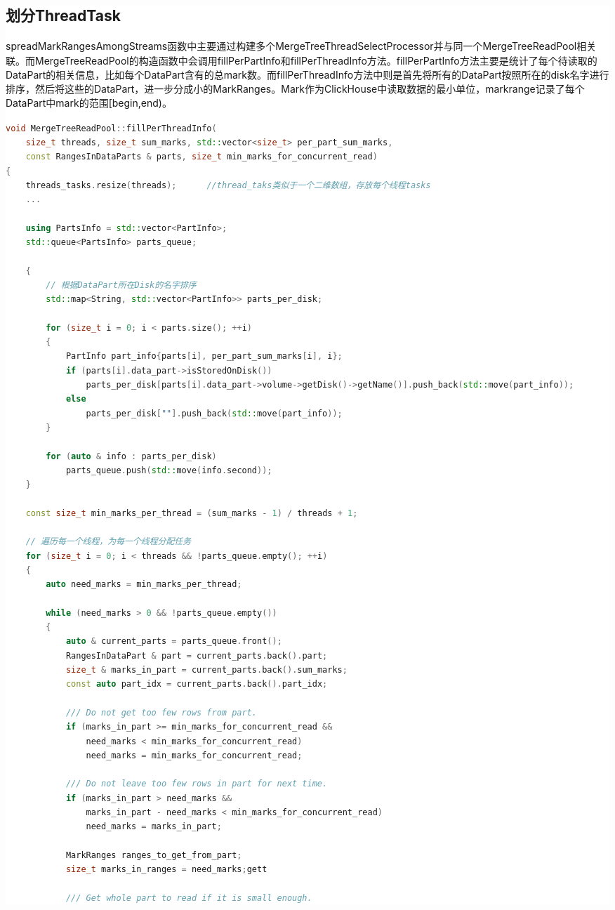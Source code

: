 ## 划分ThreadTask

spreadMarkRangesAmongStreams函数中主要通过构建多个MergeTreeThreadSelectProcessor并与同一个MergeTreeReadPool相关联。而MergeTreeReadPool的构造函数中会调用fillPerPartInfo和fillPerThreadInfo方法。fillPerPartInfo方法主要是统计了每个待读取的DataPart的相关信息，比如每个DataPart含有的总mark数。而fillPerThreadInfo方法中则是首先将所有的DataPart按照所在的disk名字进行排序，然后将这些的DataPart，进一步分成小的MarkRanges。Mark作为ClickHouse中读取数据的最小单位，markrange记录了每个DataPart中mark的范围[begin,end)。

```cpp
void MergeTreeReadPool::fillPerThreadInfo(
    size_t threads, size_t sum_marks, std::vector<size_t> per_part_sum_marks,
    const RangesInDataParts & parts, size_t min_marks_for_concurrent_read)
{
    threads_tasks.resize(threads);      //thread_taks类似于一个二维数组，存放每个线程tasks
    ...

    using PartsInfo = std::vector<PartInfo>;
    std::queue<PartsInfo> parts_queue;

    {
        // 根据DataPart所在Disk的名字排序
        std::map<String, std::vector<PartInfo>> parts_per_disk;

        for (size_t i = 0; i < parts.size(); ++i)
        {
            PartInfo part_info{parts[i], per_part_sum_marks[i], i};
            if (parts[i].data_part->isStoredOnDisk())
                parts_per_disk[parts[i].data_part->volume->getDisk()->getName()].push_back(std::move(part_info));
            else
                parts_per_disk[""].push_back(std::move(part_info));
        }

        for (auto & info : parts_per_disk)
            parts_queue.push(std::move(info.second));
    }

    const size_t min_marks_per_thread = (sum_marks - 1) / threads + 1;

    // 遍历每一个线程，为每一个线程分配任务
    for (size_t i = 0; i < threads && !parts_queue.empty(); ++i)
    {
        auto need_marks = min_marks_per_thread;

        while (need_marks > 0 && !parts_queue.empty())
        {
            auto & current_parts = parts_queue.front();
            RangesInDataPart & part = current_parts.back().part;
            size_t & marks_in_part = current_parts.back().sum_marks;
            const auto part_idx = current_parts.back().part_idx;

            /// Do not get too few rows from part.
            if (marks_in_part >= min_marks_for_concurrent_read &&
                need_marks < min_marks_for_concurrent_read)
                need_marks = min_marks_for_concurrent_read;

            /// Do not leave too few rows in part for next time.
            if (marks_in_part > need_marks &&
                marks_in_part - need_marks < min_marks_for_concurrent_read)
                need_marks = marks_in_part;

            MarkRanges ranges_to_get_from_part;
            size_t marks_in_ranges = need_marks;gett

            /// Get whole part to read if it is small enough.
```